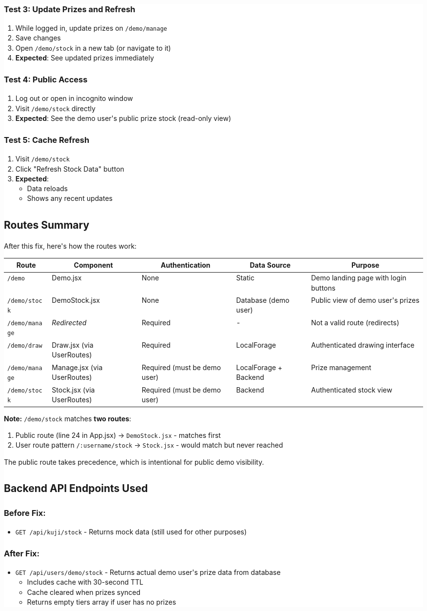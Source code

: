 ### Test 3: Update Prizes and Refresh
1. While logged in, update prizes on `/demo/manage`
2. Save changes
3. Open `/demo/stock` in a new tab (or navigate to it)
4. **Expected**: See updated prizes immediately

### Test 4: Public Access
1. Log out or open in incognito window
2. Visit `/demo/stock` directly
3. **Expected**: See the demo user's public prize stock (read-only view)

### Test 5: Cache Refresh
1. Visit `/demo/stock`
2. Click "Refresh Stock Data" button
3. **Expected**: 
   - Data reloads
   - Shows any recent updates

## Routes Summary

After this fix, here's how the routes work:

| Route | Component | Authentication | Data Source | Purpose |
|-------|-----------|----------------|-------------|---------|
| `/demo` | Demo.jsx | None | Static | Demo landing page with login buttons |
| `/demo/stock` | DemoStock.jsx | None | Database (demo user) | Public view of demo user's prizes |
| `/demo/manage` | *Redirected* | Required | - | Not a valid route (redirects) |
| `/demo/draw` | Draw.jsx (via UserRoutes) | Required | LocalForage | Authenticated drawing interface |
| `/demo/manage` | Manage.jsx (via UserRoutes) | Required (must be demo user) | LocalForage + Backend | Prize management |
| `/demo/stock` | Stock.jsx (via UserRoutes) | Required (must be demo user) | Backend | Authenticated stock view |

**Note:** `/demo/stock` matches **two routes**:
1. Public route (line 24 in App.jsx) → `DemoStock.jsx` - matches first
2. User route pattern `/:username/stock` → `Stock.jsx` - would match but never reached

The public route takes precedence, which is intentional for public demo visibility.

## Backend API Endpoints Used

### Before Fix:
- `GET /api/kuji/stock` - Returns mock data (still used for other purposes)

### After Fix:
- `GET /api/users/demo/stock` - Returns actual demo user's prize data from database
  - Includes cache with 30-second TTL
  - Cache cleared when prizes synced
  - Returns empty tiers array if user has no prizes
